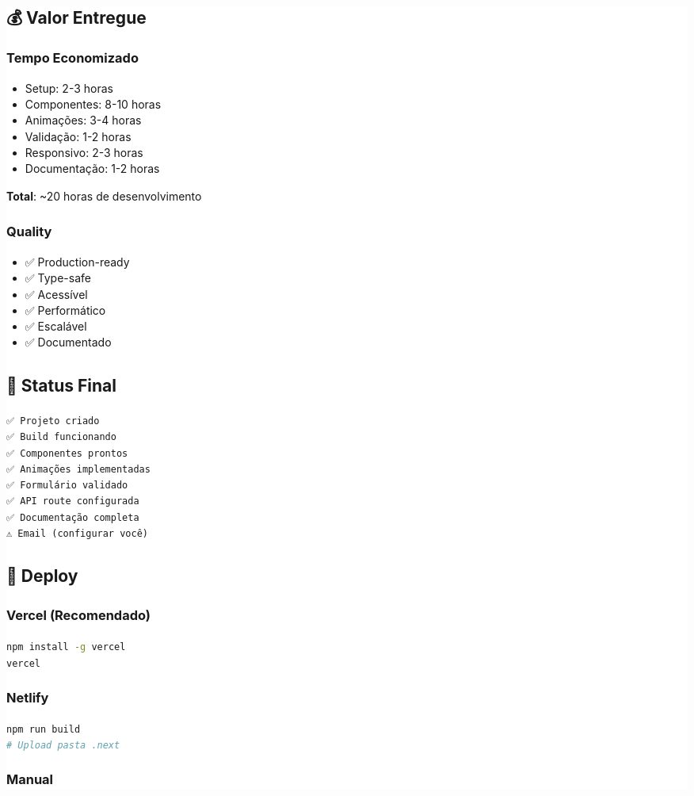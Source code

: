 ## 💰 Valor Entregue

### Tempo Economizado

- Setup: 2-3 horas
- Componentes: 8-10 horas
- Animações: 3-4 horas
- Validação: 1-2 horas
- Responsivo: 2-3 horas
- Documentação: 1-2 horas

**Total**: ~20 horas de desenvolvimento

### Quality

- ✅ Production-ready
- ✅ Type-safe
- ✅ Acessível
- ✅ Performático
- ✅ Escalável
- ✅ Documentado

## 🎉 Status Final

```
✅ Projeto criado
✅ Build funcionando
✅ Componentes prontos
✅ Animações implementadas
✅ Formulário validado
✅ API route configurada
✅ Documentação completa
⚠️ Email (configurar você)
```

## 🚀 Deploy

### Vercel (Recomendado)

```bash
npm install -g vercel
vercel
```

### Netlify

```bash
npm run build
# Upload pasta .next
```

### Manual
